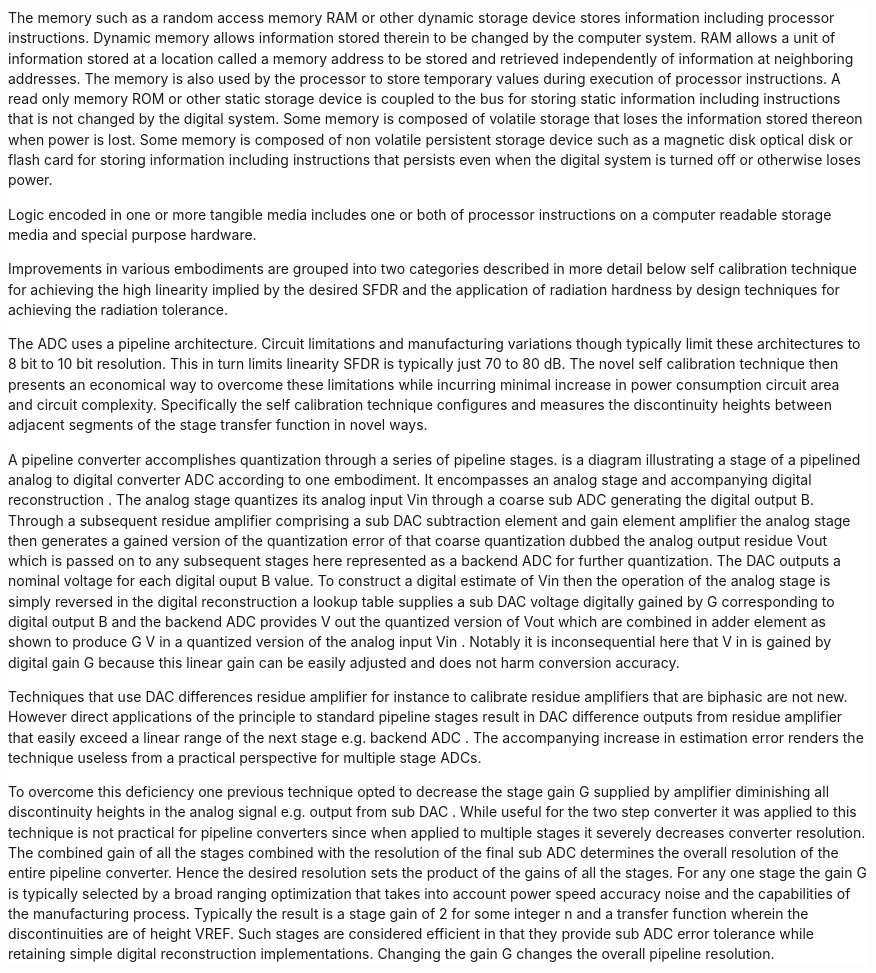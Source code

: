 The memory such as a random access memory RAM or other dynamic storage device stores information including processor instructions. Dynamic memory allows information stored therein to be changed by the computer system. RAM allows a unit of information stored at a location called a memory address to be stored and retrieved independently of information at neighboring addresses. The memory is also used by the processor to store temporary values during execution of processor instructions. A read only memory ROM or other static storage device is coupled to the bus for storing static information including instructions that is not changed by the digital system. Some memory is composed of volatile storage that loses the information stored thereon when power is lost. Some memory is composed of non volatile persistent storage device such as a magnetic disk optical disk or flash card for storing information including instructions that persists even when the digital system is turned off or otherwise loses power.

Logic encoded in one or more tangible media includes one or both of processor instructions on a computer readable storage media and special purpose hardware.

Improvements in various embodiments are grouped into two categories described in more detail below self calibration technique for achieving the high linearity implied by the desired SFDR and the application of radiation hardness by design techniques for achieving the radiation tolerance.

The ADC uses a pipeline architecture. Circuit limitations and manufacturing variations though typically limit these architectures to 8 bit to 10 bit resolution. This in turn limits linearity SFDR is typically just 70 to 80 dB. The novel self calibration technique then presents an economical way to overcome these limitations while incurring minimal increase in power consumption circuit area and circuit complexity. Specifically the self calibration technique configures and measures the discontinuity heights between adjacent segments of the stage transfer function in novel ways.

A pipeline converter accomplishes quantization through a series of pipeline stages. is a diagram illustrating a stage of a pipelined analog to digital converter ADC according to one embodiment. It encompasses an analog stage and accompanying digital reconstruction . The analog stage quantizes its analog input Vin through a coarse sub ADC generating the digital output B. Through a subsequent residue amplifier comprising a sub DAC subtraction element and gain element amplifier the analog stage then generates a gained version of the quantization error of that coarse quantization dubbed the analog output residue Vout which is passed on to any subsequent stages here represented as a backend ADC for further quantization. The DAC outputs a nominal voltage for each digital ouput B value. To construct a digital estimate of Vin then the operation of the analog stage is simply reversed in the digital reconstruction a lookup table supplies a sub DAC voltage digitally gained by G corresponding to digital output B and the backend ADC provides V out the quantized version of Vout which are combined in adder element as shown to produce G V in a quantized version of the analog input Vin . Notably it is inconsequential here that V in is gained by digital gain G because this linear gain can be easily adjusted and does not harm conversion accuracy.

Techniques that use DAC differences residue amplifier for instance to calibrate residue amplifiers that are biphasic are not new. However direct applications of the principle to standard pipeline stages result in DAC difference outputs from residue amplifier that easily exceed a linear range of the next stage e.g. backend ADC . The accompanying increase in estimation error renders the technique useless from a practical perspective for multiple stage ADCs.

To overcome this deficiency one previous technique opted to decrease the stage gain G supplied by amplifier diminishing all discontinuity heights in the analog signal e.g. output from sub DAC . While useful for the two step converter it was applied to this technique is not practical for pipeline converters since when applied to multiple stages it severely decreases converter resolution. The combined gain of all the stages combined with the resolution of the final sub ADC determines the overall resolution of the entire pipeline converter. Hence the desired resolution sets the product of the gains of all the stages. For any one stage the gain G is typically selected by a broad ranging optimization that takes into account power speed accuracy noise and the capabilities of the manufacturing process. Typically the result is a stage gain of 2 for some integer n and a transfer function wherein the discontinuities are of height VREF. Such stages are considered efficient in that they provide sub ADC error tolerance while retaining simple digital reconstruction implementations. Changing the gain G changes the overall pipeline resolution.
